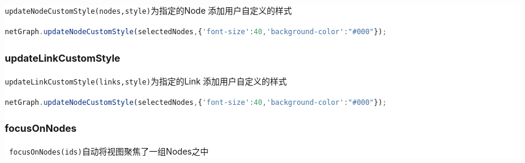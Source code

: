 `updateNodeCustomStyle(nodes,style)`为指定的Node 添加用户自定义的样式
```javascript
netGraph.updateNodeCustomStyle(selectedNodes,{'font-size':40,'background-color':"#000"});
```
### updateLinkCustomStyle
`updateLinkCustomStyle(links,style)`为指定的Link 添加用户自定义的样式
```javascript
netGraph.updateNodeCustomStyle(selectedNodes,{'font-size':40,'background-color':"#000"});
```
### focusOnNodes
` focusOnNodes(ids)`自动将视图聚焦了一组Nodes之中
